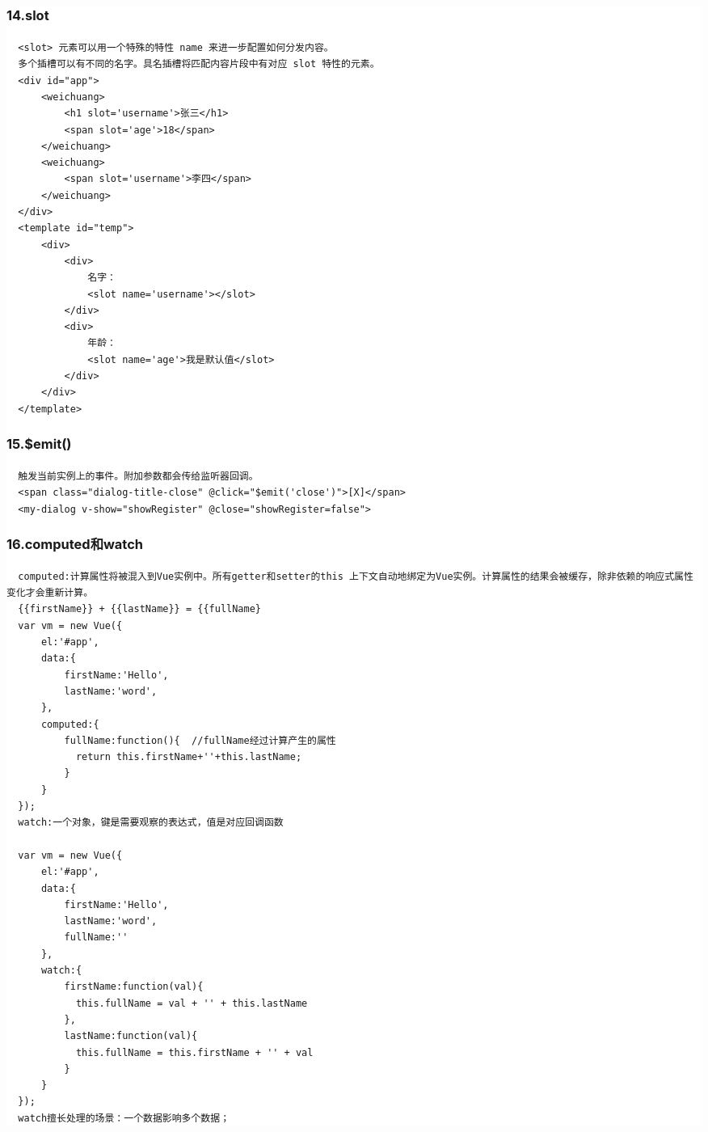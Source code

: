 ### 14.slot
      <slot> 元素可以用一个特殊的特性 name 来进一步配置如何分发内容。
      多个插槽可以有不同的名字。具名插槽将匹配内容片段中有对应 slot 特性的元素。
      <div id="app">
          <weichuang>
              <h1 slot='username'>张三</h1>
              <span slot='age'>18</span>
          </weichuang>
          <weichuang>
              <span slot='username'>李四</span>
          </weichuang>
      </div>
      <template id="temp">
          <div>
              <div>
                  名字：
                  <slot name='username'></slot>
              </div>
              <div>
                  年龄：
                  <slot name='age'>我是默认值</slot>
              </div>
          </div>
      </template>
### 15.$emit()
      触发当前实例上的事件。附加参数都会传给监听器回调。
      <span class="dialog-title-close" @click="$emit('close')">[X]</span>
      <my-dialog v-show="showRegister" @close="showRegister=false">
### 16.computed和watch
      computed:计算属性将被混入到Vue实例中。所有getter和setter的this 上下文自动地绑定为Vue实例。计算属性的结果会被缓存，除非依赖的响应式属性变化才会重新计算。
      {{firstName}} + {{lastName}} = {{fullName}
      var vm = new Vue({
          el:'#app',
          data:{
              firstName:'Hello',
              lastName:'word',
          },
          computed:{
              fullName:function(){  //fullName经过计算产生的属性
                return this.firstName+''+this.lastName;
              }
          }
      });
      watch:一个对象，键是需要观察的表达式，值是对应回调函数

      var vm = new Vue({
          el:'#app',
          data:{
              firstName:'Hello',
              lastName:'word',
              fullName:''
          },
          watch:{
              firstName:function(val){
                this.fullName = val + '' + this.lastName
              },
              lastName:function(val){
                this.fullName = this.firstName + '' + val
              }
          }
      });
      watch擅长处理的场景：一个数据影响多个数据；